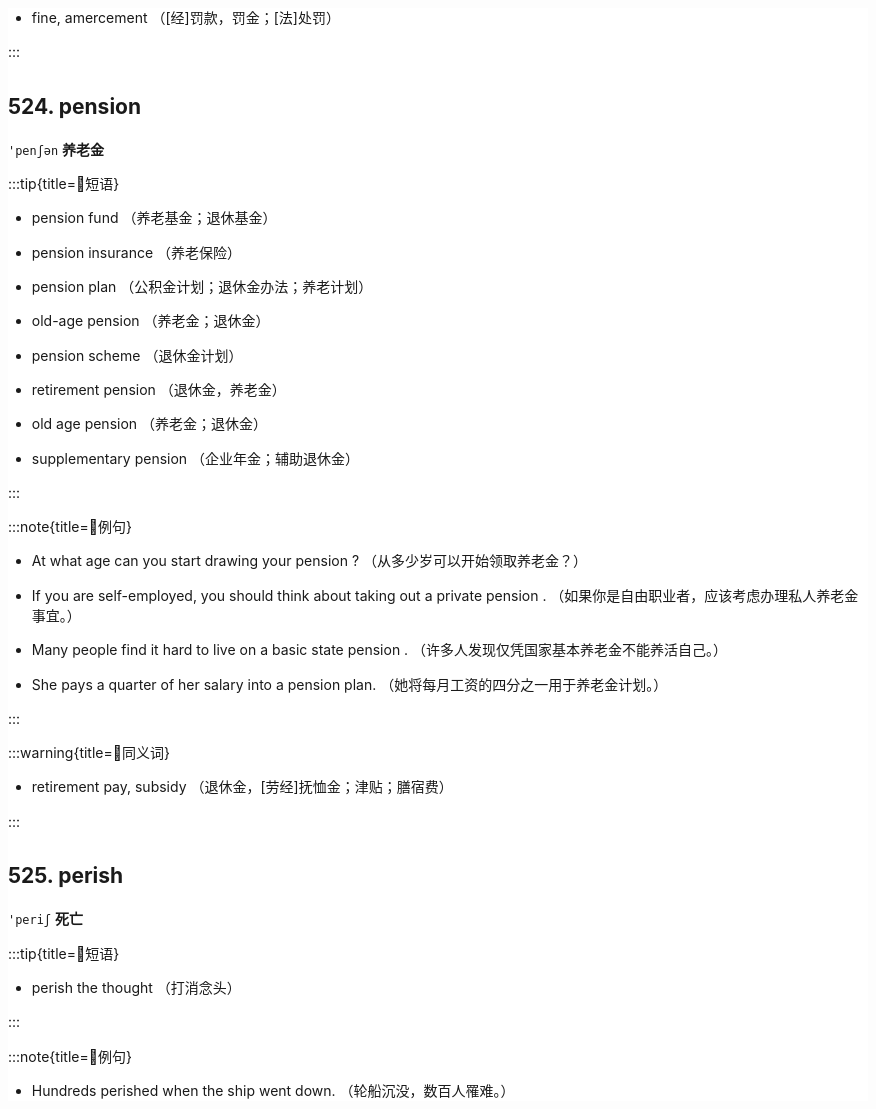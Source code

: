 - fine, amercement （[经]罚款，罚金；[法]处罚）

:::


## 524. pension

`'penʃən`  **养老金**

:::tip{title=🤩短语}

- pension fund （养老基金；退休基金）

- pension insurance （养老保险）

- pension plan （公积金计划；退休金办法；养老计划）

- old-age pension （养老金；退休金）

- pension scheme （退休金计划）

- retirement pension （退休金，养老金）

- old age pension （养老金；退休金）

- supplementary pension （企业年金；辅助退休金）

:::

:::note{title=🎤例句}

- At what age can you start drawing your pension ? （从多少岁可以开始领取养老金？）

- If you are self-employed, you should think about taking out a private pension . （如果你是自由职业者，应该考虑办理私人养老金事宜。）

- Many people find it hard to live on a basic state pension . （许多人发现仅凭国家基本养老金不能养活自己。）

- She pays a quarter of her salary into a pension plan. （她将每月工资的四分之一用于养老金计划。）

:::

:::warning{title=🤔同义词}

- retirement pay, subsidy （退休金，[劳经]抚恤金；津贴；膳宿费）

:::


## 525. perish

`'periʃ`  **死亡**

:::tip{title=🤩短语}

- perish the thought （打消念头）

:::

:::note{title=🎤例句}

- Hundreds perished when the ship went down. （轮船沉没，数百人罹难。）
